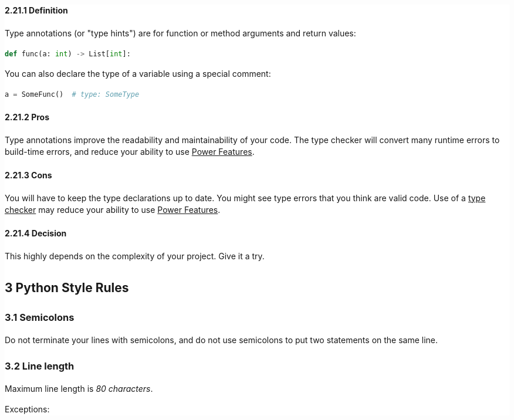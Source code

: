 
<a id="s2.21.1-definition"></a>
#### 2.21.1 Definition

Type annotations (or "type hints") are for function or method arguments and
return values:

```python
def func(a: int) -> List[int]:
```

You can also declare the type of a variable using a special comment:

```python
a = SomeFunc()  # type: SomeType
```

<a id="s2.21.2-pros"></a>
#### 2.21.2 Pros

Type annotations improve the readability and maintainability of your code. The
type checker will convert many runtime errors to build-time errors, and reduce
your ability to use [Power Features](#power-features).

<a id="s2.21.3-cons"></a>
#### 2.21.3 Cons

You will have to keep the type declarations up to date. You might see type errors that you think are valid code. Use of a [type checker](https://github.com/google/pytype)
may reduce your ability to use [Power Features](#power-features).

<a id="s2.21.4-decision"></a>
#### 2.21.4 Decision

This highly depends on the complexity of your project. Give it a try.


<a id="s3-python-style-rules"></a>
<a id="python-style-rules"></a>
## 3 Python Style Rules

<a id="s3.1-semicolons"></a>
<a id="semicolons"></a>
### 3.1 Semicolons

Do not terminate your lines with semicolons, and do not use semicolons to put
two statements on the same line.

<a id="s3.2-line-length"></a>
<a id="line-length"></a>
### 3.2 Line length

Maximum line length is *80 characters*.

Exceptions:
